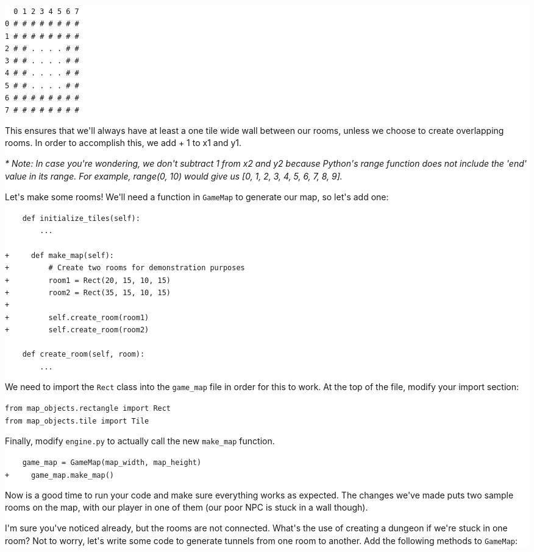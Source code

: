      0 1 2 3 4 5 6 7
    0 # # # # # # # #
    1 # # # # # # # #
    2 # # . . . . # #
    3 # # . . . . # #
    4 # # . . . . # #
    5 # # . . . . # #
    6 # # # # # # # #
    7 # # # # # # # #

This ensures that we'll always have at least a one tile wide wall
between our rooms, unless we choose to create overlapping rooms. In
order to accomplish this, we add + 1 to x1 and y1.

*\* Note: In case you're wondering, we don't subtract 1 from x2 and y2
because Python's range function does not include the 'end' value in its
range. For example, range(0, 10) would give us \[0, 1, 2, 3, 4, 5, 6, 7,
8, 9\].*

Let's make some rooms! We'll need a function in `GameMap` to generate
our map, so let's add one:

        def initialize_tiles(self):
            ...

    +     def make_map(self):
    +         # Create two rooms for demonstration purposes
    +         room1 = Rect(20, 15, 10, 15)
    +         room2 = Rect(35, 15, 10, 15)
    + 
    +         self.create_room(room1)
    +         self.create_room(room2)

        def create_room(self, room):
            ...

We need to import the `Rect` class into the `game_map` file in order for
this to work. At the top of the file, modify your import section:

    from map_objects.rectangle import Rect
    from map_objects.tile import Tile

Finally, modify `engine.py` to actually call the new `make_map`
function.

        game_map = GameMap(map_width, map_height)
    +     game_map.make_map()

Now is a good time to run your code and make sure everything works as
expected. The changes we've made puts two sample rooms on the map, with
our player in one of them (our poor NPC is stuck in a wall though).

I'm sure you've noticed already, but the rooms are not connected. What's
the use of creating a dungeon if we're stuck in one room? Not to worry,
let's write some code to generate tunnels from one room to another. Add
the following methods to `GameMap`:
